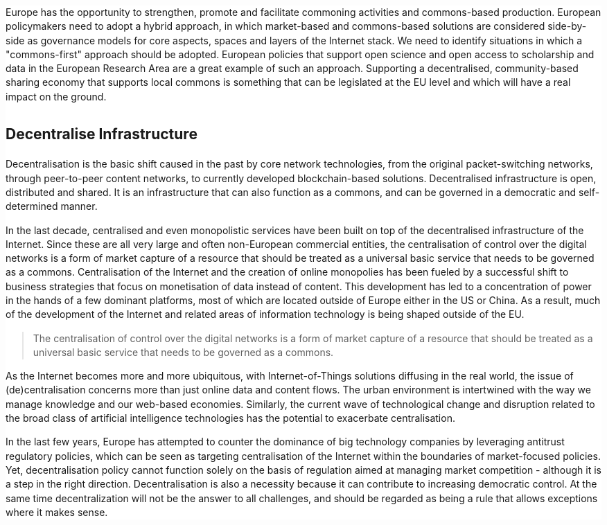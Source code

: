 Europe has the opportunity to strengthen, promote and facilitate
commoning activities and commons-based production. European policymakers
need to adopt a hybrid approach, in which market-based and commons-based
solutions are considered side-by-side as governance models for core
aspects, spaces and layers of the Internet stack. We need to identify
situations in which a "commons-first" approach should be adopted.
European policies that support open science and open access to
scholarship and data in the European Research Area are a great example
of such an approach. Supporting a decentralised, community-based sharing
economy that supports local commons is something that can be legislated
at the EU level and which will have a real impact on the ground.

## Decentralise Infrastructure

Decentralisation is the basic shift caused in the past by core network
technologies, from the original packet-switching networks, through
peer-to-peer content networks, to currently developed blockchain-based
solutions. Decentralised infrastructure is open, distributed and shared.
It is an infrastructure that can also function as a commons, and can be
governed in a democratic and self-determined manner.

In the last decade, centralised and even monopolistic services have been
built on top of the decentralised infrastructure of the Internet. Since
these are all very large and often non-European commercial entities, the
centralisation of control over the digital networks is a form of market
capture of a resource that should be treated as a universal basic
service that needs to be governed as a commons. Centralisation of the
Internet and the creation of online monopolies has been fueled by a
successful shift to business strategies that focus on monetisation of
data instead of content. This development has led to a concentration of
power in the hands of a few dominant platforms, most of which are
located outside of Europe either in the US or China. As a result, much
of the development of the Internet and related areas of information
technology is being shaped outside of the EU.

> The centralisation of control over the digital networks is a form of
> market capture of a resource that should be treated as a universal
> basic service that needs to be governed as a commons.

As the Internet becomes more and more ubiquitous, with
Internet-of-Things solutions diffusing in the real world, the issue of
(de)centralisation concerns more than just online data and content
flows. The urban environment is intertwined with the way we manage
knowledge and our web-based economies. Similarly, the current wave of
technological change and disruption related to the broad class of
artificial intelligence technologies has the potential to exacerbate
centralisation.

In the last few years, Europe has attempted to counter the dominance of
big technology companies by leveraging antitrust regulatory policies,
which can be seen as targeting centralisation of the Internet within the
boundaries of market-focused policies. Yet, decentralisation policy
cannot function solely on the basis of regulation aimed at managing
market competition - although it is a step in the right direction.
Decentralisation is also a necessity because it can contribute to
increasing democratic control. At the same time decentralization will
not be the answer to all challenges, and should be regarded as being a
rule that allows exceptions where it makes sense.
